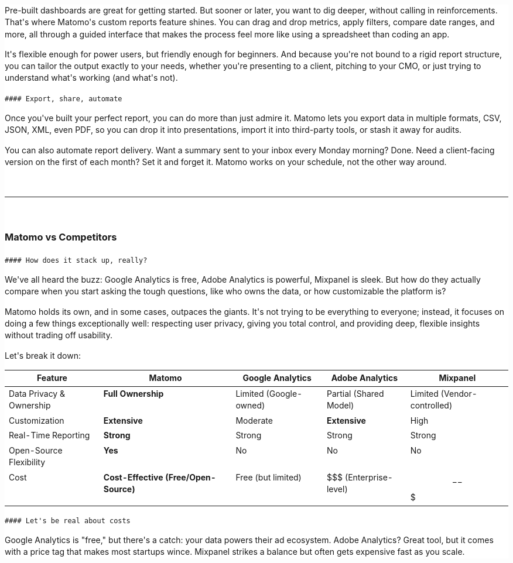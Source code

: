Pre-built dashboards are great for getting started. But sooner or later, you want to dig deeper, without calling in reinforcements. That's where Matomo's custom reports feature shines. You can drag and drop metrics, apply filters, compare date ranges, and more, all through a guided interface that makes the process feel more like using a spreadsheet than coding an app.

It's flexible enough for power users, but friendly enough for beginners. And because you're not bound to a rigid report structure, you can tailor the output exactly to your needs, whether you're presenting to a client, pitching to your CMO, or just trying to understand what's working (and what's not).

    #### Export, share, automate

Once you've built your perfect report, you can do more than just admire it. Matomo lets you export data in multiple formats, CSV, JSON, XML, even PDF, so you can drop it into presentations, import it into third-party tools, or stash it away for audits.

You can also automate report delivery. Want a summary sent to your inbox every Monday morning? Done. Need a client-facing version on the first of each month? Set it and forget it. Matomo works on your schedule, not the other way around.

&nbsp;
* * * * *
&nbsp;

  ### Matomo vs Competitors

    #### How does it stack up, really?

We've all heard the buzz: Google Analytics is free, Adobe Analytics is powerful, Mixpanel is sleek. But how do they actually compare when you start asking the tough questions, like who owns the data, or how customizable the platform is?

Matomo holds its own, and in some cases, outpaces the giants. It's not trying to be everything to everyone; instead, it focuses on doing a few things exceptionally well: respecting user privacy, giving you total control, and providing deep, flexible insights without trading off usability.

Let's break it down:

| Feature | Matomo | Google Analytics | Adobe Analytics | Mixpanel |
| ---  | ---  | ---  | ---  | ---  |
| Data Privacy & Ownership | **Full Ownership** | Limited (Google-owned) | Partial (Shared Model) | Limited (Vendor-controlled) |
| Customization | **Extensive** | Moderate | **Extensive** | High |
| Real-Time Reporting | **Strong** | Strong | Strong | Strong |
| Open-Source Flexibility | **Yes** | No | No | No |
| Cost | **Cost-Effective (Free/Open-Source)** | Free (but limited) | $$$ (Enterprise-level) | $$--$$$ |

    #### Let's be real about costs

Google Analytics is "free," but there's a catch: your data powers their ad ecosystem. Adobe Analytics? Great tool, but it comes with a price tag that makes most startups wince. Mixpanel strikes a balance but often gets expensive fast as you scale.
